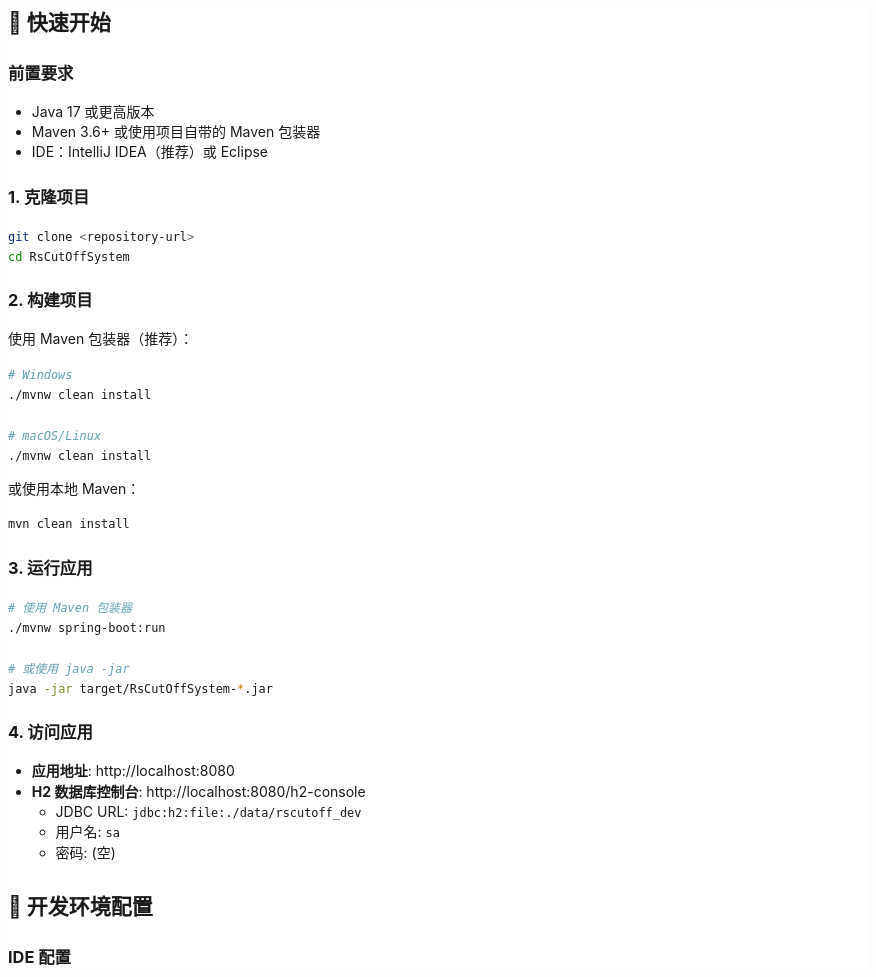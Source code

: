 ## 🚀 快速开始

### 前置要求

- Java 17 或更高版本
- Maven 3.6+ 或使用项目自带的 Maven 包装器
- IDE：IntelliJ IDEA（推荐）或 Eclipse

### 1. 克隆项目

```bash
git clone <repository-url>
cd RsCutOffSystem
```

### 2. 构建项目

使用 Maven 包装器（推荐）：

```bash
# Windows
./mvnw clean install

# macOS/Linux
./mvnw clean install
```

或使用本地 Maven：

```bash
mvn clean install
```

### 3. 运行应用

```bash
# 使用 Maven 包装器
./mvnw spring-boot:run

# 或使用 java -jar
java -jar target/RsCutOffSystem-*.jar
```

### 4. 访问应用

- **应用地址**: http://localhost:8080
- **H2 数据库控制台**: http://localhost:8080/h2-console
  - JDBC URL: `jdbc:h2:file:./data/rscutoff_dev`
  - 用户名: `sa`
  - 密码: (空)

## 🔧 开发环境配置

### IDE 配置
